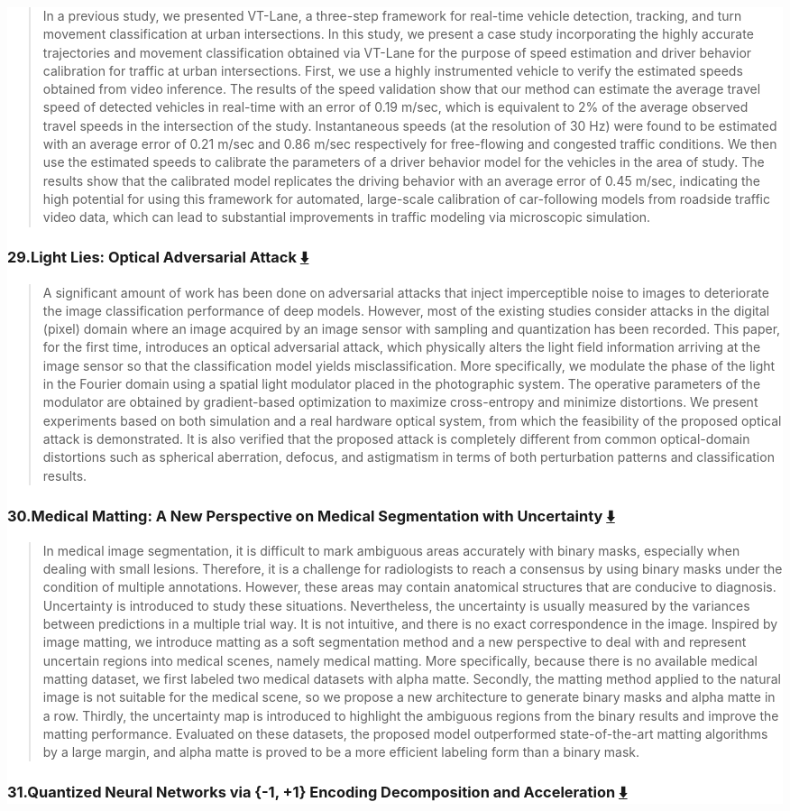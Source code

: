 >  In a previous study, we presented VT-Lane, a three-step framework for real-time vehicle detection, tracking, and turn movement classification at urban intersections. In this study, we present a case study incorporating the highly accurate trajectories and movement classification obtained via VT-Lane for the purpose of speed estimation and driver behavior calibration for traffic at urban intersections. First, we use a highly instrumented vehicle to verify the estimated speeds obtained from video inference. The results of the speed validation show that our method can estimate the average travel speed of detected vehicles in real-time with an error of 0.19 m/sec, which is equivalent to 2% of the average observed travel speeds in the intersection of the study. Instantaneous speeds (at the resolution of 30 Hz) were found to be estimated with an average error of 0.21 m/sec and 0.86 m/sec respectively for free-flowing and congested traffic conditions. We then use the estimated speeds to calibrate the parameters of a driver behavior model for the vehicles in the area of study. The results show that the calibrated model replicates the driving behavior with an average error of 0.45 m/sec, indicating the high potential for using this framework for automated, large-scale calibration of car-following models from roadside traffic video data, which can lead to substantial improvements in traffic modeling via microscopic simulation.      
### 29.Light Lies: Optical Adversarial Attack  [ :arrow_down: ](https://arxiv.org/pdf/2106.09908.pdf)
>  A significant amount of work has been done on adversarial attacks that inject imperceptible noise to images to deteriorate the image classification performance of deep models. However, most of the existing studies consider attacks in the digital (pixel) domain where an image acquired by an image sensor with sampling and quantization has been recorded. This paper, for the first time, introduces an optical adversarial attack, which physically alters the light field information arriving at the image sensor so that the classification model yields misclassification. More specifically, we modulate the phase of the light in the Fourier domain using a spatial light modulator placed in the photographic system. The operative parameters of the modulator are obtained by gradient-based optimization to maximize cross-entropy and minimize distortions. We present experiments based on both simulation and a real hardware optical system, from which the feasibility of the proposed optical attack is demonstrated. It is also verified that the proposed attack is completely different from common optical-domain distortions such as spherical aberration, defocus, and astigmatism in terms of both perturbation patterns and classification results.      
### 30.Medical Matting: A New Perspective on Medical Segmentation with Uncertainty  [ :arrow_down: ](https://arxiv.org/pdf/2106.09887.pdf)
>  In medical image segmentation, it is difficult to mark ambiguous areas accurately with binary masks, especially when dealing with small lesions. Therefore, it is a challenge for radiologists to reach a consensus by using binary masks under the condition of multiple annotations. However, these areas may contain anatomical structures that are conducive to diagnosis. Uncertainty is introduced to study these situations. Nevertheless, the uncertainty is usually measured by the variances between predictions in a multiple trial way. It is not intuitive, and there is no exact correspondence in the image. Inspired by image matting, we introduce matting as a soft segmentation method and a new perspective to deal with and represent uncertain regions into medical scenes, namely medical matting. More specifically, because there is no available medical matting dataset, we first labeled two medical datasets with alpha matte. Secondly, the matting method applied to the natural image is not suitable for the medical scene, so we propose a new architecture to generate binary masks and alpha matte in a row. Thirdly, the uncertainty map is introduced to highlight the ambiguous regions from the binary results and improve the matting performance. Evaluated on these datasets, the proposed model outperformed state-of-the-art matting algorithms by a large margin, and alpha matte is proved to be a more efficient labeling form than a binary mask.      
### 31.Quantized Neural Networks via {-1, +1} Encoding Decomposition and Acceleration  [ :arrow_down: ](https://arxiv.org/pdf/2106.09886.pdf)
